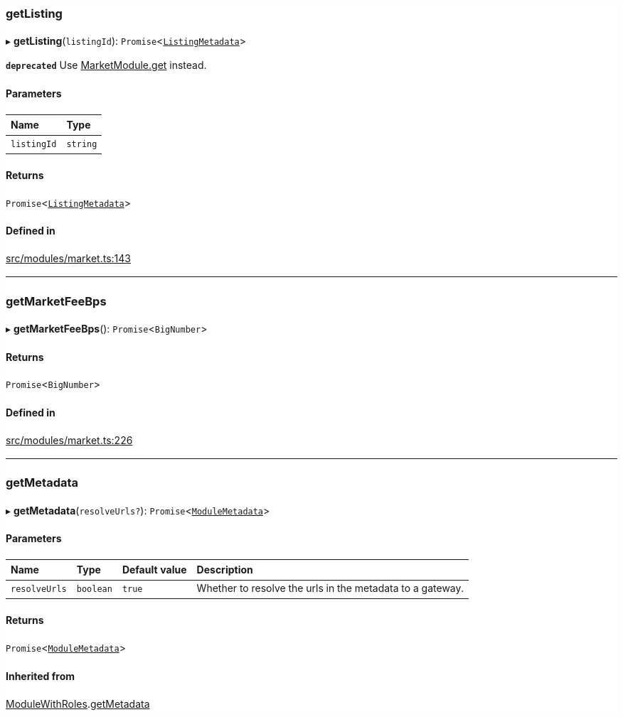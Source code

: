 ### getListing

▸ **getListing**(`listingId`): `Promise`<[`ListingMetadata`](../interfaces/ListingMetadata)\>

**`deprecated`** Use [MarketModule.get](MarketModule#get) instead.

#### Parameters

| Name        | Type     |
| :---------- | :------- |
| `listingId` | `string` |

#### Returns

`Promise`<[`ListingMetadata`](../interfaces/ListingMetadata)\>

#### Defined in

[src/modules/market.ts:143](https://github.com/PrasoonPratham/nftlabs-sdk-ts/blob/68c3596/src/modules/market.ts#L143)

---

### getMarketFeeBps

▸ **getMarketFeeBps**(): `Promise`<`BigNumber`\>

#### Returns

`Promise`<`BigNumber`\>

#### Defined in

[src/modules/market.ts:226](https://github.com/PrasoonPratham/nftlabs-sdk-ts/blob/68c3596/src/modules/market.ts#L226)

---

### getMetadata

▸ **getMetadata**(`resolveUrls?`): `Promise`<[`ModuleMetadata`](../interfaces/ModuleMetadata)\>

#### Parameters

| Name          | Type      | Default value | Description                                               |
| :------------ | :-------- | :------------ | :-------------------------------------------------------- |
| `resolveUrls` | `boolean` | `true`        | Whether to resolve the urls in the metadata to a gateway. |

#### Returns

`Promise`<[`ModuleMetadata`](../interfaces/ModuleMetadata)\>

#### Inherited from

[ModuleWithRoles](ModuleWithRoles).[getMetadata](ModuleWithRoles#getmetadata)
